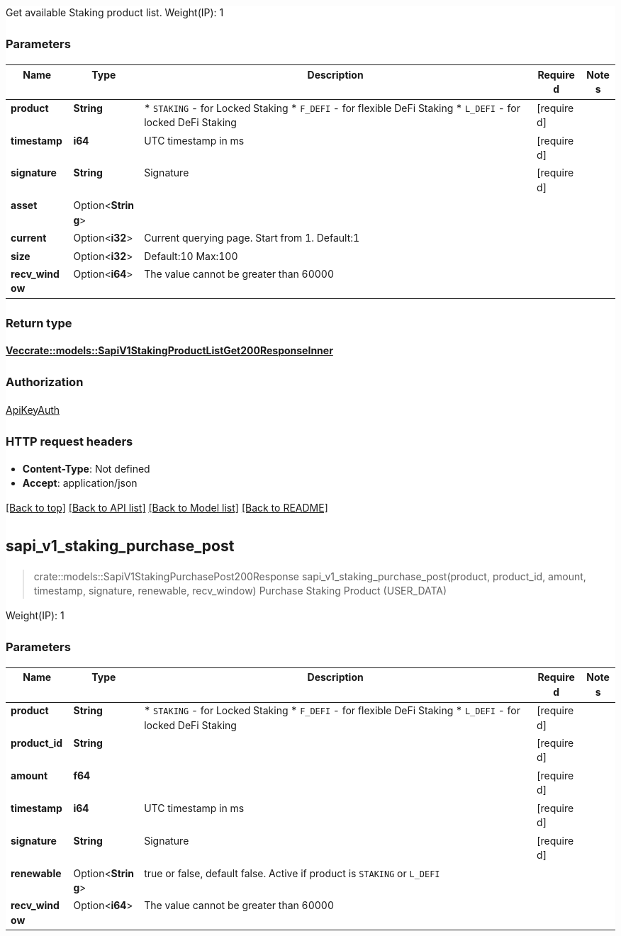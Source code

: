 Get available Staking product list.  Weight(IP): 1

### Parameters


Name | Type | Description  | Required | Notes
------------- | ------------- | ------------- | ------------- | -------------
**product** | **String** | * `STAKING` - for Locked Staking * `F_DEFI` - for flexible DeFi Staking * `L_DEFI` - for locked DeFi Staking | [required] |
**timestamp** | **i64** | UTC timestamp in ms | [required] |
**signature** | **String** | Signature | [required] |
**asset** | Option<**String**> |  |  |
**current** | Option<**i32**> | Current querying page. Start from 1. Default:1 |  |
**size** | Option<**i32**> | Default:10 Max:100 |  |
**recv_window** | Option<**i64**> | The value cannot be greater than 60000 |  |

### Return type

[**Vec<crate::models::SapiV1StakingProductListGet200ResponseInner>**](_sapi_v1_staking_productList_get_200_response_inner.md)

### Authorization

[ApiKeyAuth](../README.md#ApiKeyAuth)

### HTTP request headers

- **Content-Type**: Not defined
- **Accept**: application/json

[[Back to top]](#) [[Back to API list]](../README.md#documentation-for-api-endpoints) [[Back to Model list]](../README.md#documentation-for-models) [[Back to README]](../README.md)


## sapi_v1_staking_purchase_post

> crate::models::SapiV1StakingPurchasePost200Response sapi_v1_staking_purchase_post(product, product_id, amount, timestamp, signature, renewable, recv_window)
Purchase Staking Product (USER_DATA)

Weight(IP): 1

### Parameters


Name | Type | Description  | Required | Notes
------------- | ------------- | ------------- | ------------- | -------------
**product** | **String** | * `STAKING` - for Locked Staking * `F_DEFI` - for flexible DeFi Staking * `L_DEFI` - for locked DeFi Staking | [required] |
**product_id** | **String** |  | [required] |
**amount** | **f64** |  | [required] |
**timestamp** | **i64** | UTC timestamp in ms | [required] |
**signature** | **String** | Signature | [required] |
**renewable** | Option<**String**> | true or false, default false. Active if product is `STAKING` or `L_DEFI` |  |
**recv_window** | Option<**i64**> | The value cannot be greater than 60000 |  |
